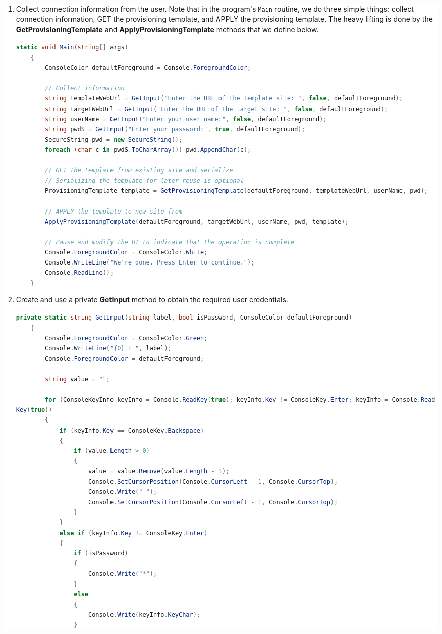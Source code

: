 
1. Collect connection information from the user. Note that in the program's  `Main` routine, we do three simple things: collect connection information, GET the provisioning template, and APPLY the provisioning template. The heavy lifting is done by the **GetProvisioningTemplate** and **ApplyProvisioningTemplate** methods that we define below.
    
	```C#
	static void Main(string[] args)
	    {
	        ConsoleColor defaultForeground = Console.ForegroundColor;
	
	        // Collect information 
	        string templateWebUrl = GetInput("Enter the URL of the template site: ", false, defaultForeground);
	        string targetWebUrl = GetInput("Enter the URL of the target site: ", false, defaultForeground);
	        string userName = GetInput("Enter your user name:", false, defaultForeground);
	        string pwdS = GetInput("Enter your password:", true, defaultForeground);
	        SecureString pwd = new SecureString();
	        foreach (char c in pwdS.ToCharArray()) pwd.AppendChar(c);
	
	        // GET the template from existing site and serialize
	        // Serializing the template for later reuse is optional
	        ProvisioningTemplate template = GetProvisioningTemplate(defaultForeground, templateWebUrl, userName, pwd);
	
	        // APPLY the template to new site from 
	        ApplyProvisioningTemplate(defaultForeground, targetWebUrl, userName, pwd, template);
	
	        // Pause and modify the UI to indicate that the operation is complete
	        Console.ForegroundColor = ConsoleColor.White;
	        Console.WriteLine("We're done. Press Enter to continue.");
	        Console.ReadLine();
	    }
	```

2. Create and use a private  **GetInput** method to obtain the required user credentials.
    
	```c#
	private static string GetInput(string label, bool isPassword, ConsoleColor defaultForeground)
	    {
	        Console.ForegroundColor = ConsoleColor.Green;
	        Console.WriteLine("{0} : ", label);
	        Console.ForegroundColor = defaultForeground;
	
	        string value = "";
	
	        for (ConsoleKeyInfo keyInfo = Console.ReadKey(true); keyInfo.Key != ConsoleKey.Enter; keyInfo = Console.ReadKey(true))
	        {
	            if (keyInfo.Key == ConsoleKey.Backspace)
	            {
	                if (value.Length > 0)
	                {
	                    value = value.Remove(value.Length - 1);
	                    Console.SetCursorPosition(Console.CursorLeft - 1, Console.CursorTop);
	                    Console.Write(" ");
	                    Console.SetCursorPosition(Console.CursorLeft - 1, Console.CursorTop);
	                }
	            }
	            else if (keyInfo.Key != ConsoleKey.Enter)
	            {
	                if (isPassword)
	                {
	                    Console.Write("*");
	                }
	                else
	                {
	                    Console.Write(keyInfo.KeyChar);
	                }